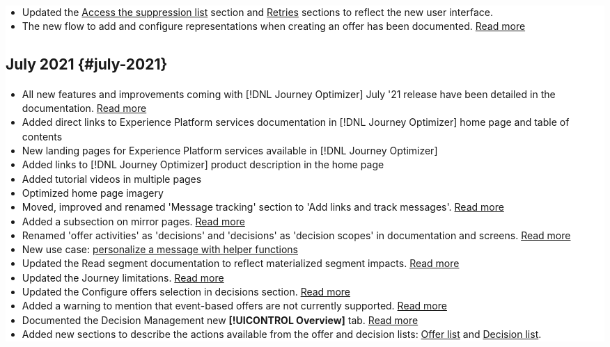 * Updated the [Access the suppression list](../configuration/manage-suppression-list.md#access-suppression-list) section and [Retries](../configuration/retries.md) sections to reflect the new user interface.
* The new flow to add and configure representations when creating an offer has been documented. [Read more](../offers/offer-library/creating-personalized-offers.md#representations)


## July 2021 {#july-2021}

* All new features and improvements coming with [!DNL Journey Optimizer] July '21 release have been detailed in the documentation. [Read more](release-notes.md)
* Added direct links to Experience Platform services documentation in [!DNL Journey Optimizer] home page and table of contents
* New landing pages for Experience Platform services available in [!DNL Journey Optimizer] 
* Added links to [!DNL Journey Optimizer] product description in the home page
* Added tutorial videos in multiple pages
* Optimized home page imagery
* Moved, improved and renamed 'Message tracking' section to 'Add links and track messages'. [Read more](../email/message-tracking.md)
* Added a subsection on mirror pages. [Read more](../email/message-tracking.md#mirror-page)
* Renamed 'offer activities' as 'decisions' and 'decisions' as 'decision scopes' in documentation and screens. [Read more](../offers/get-started/starting-offer-decisioning.md)
* New use case: [personalize a message with helper functions](../personalization/personalization-use-case-helper-functions.md)
* Updated the Read segment documentation to reflect materialized segment impacts. [Read more](../building-journeys/read-segment.md)
* Updated the Journey limitations. [Read more](../start/guardrails.md)
* Updated the Configure offers selection in decisions section. [Read more](../offers/offer-activities/configure-offer-selection.md)
* Added a warning to mention that event-based offers are not currently supported. [Read more](../offers/offer-library/creating-personalized-offers.md#eligibility)
* Documented the Decision Management new **[!UICONTROL Overview]** tab. [Read more](../offers/get-started/user-interface.md#overview)
* Added new sections to describe the actions available from the offer and decision lists: [Offer list](../offers/offer-library/creating-personalized-offers.md#offer-list) and [Decision list](../offers/offer-activities/create-offer-activities.md#decision-list).

